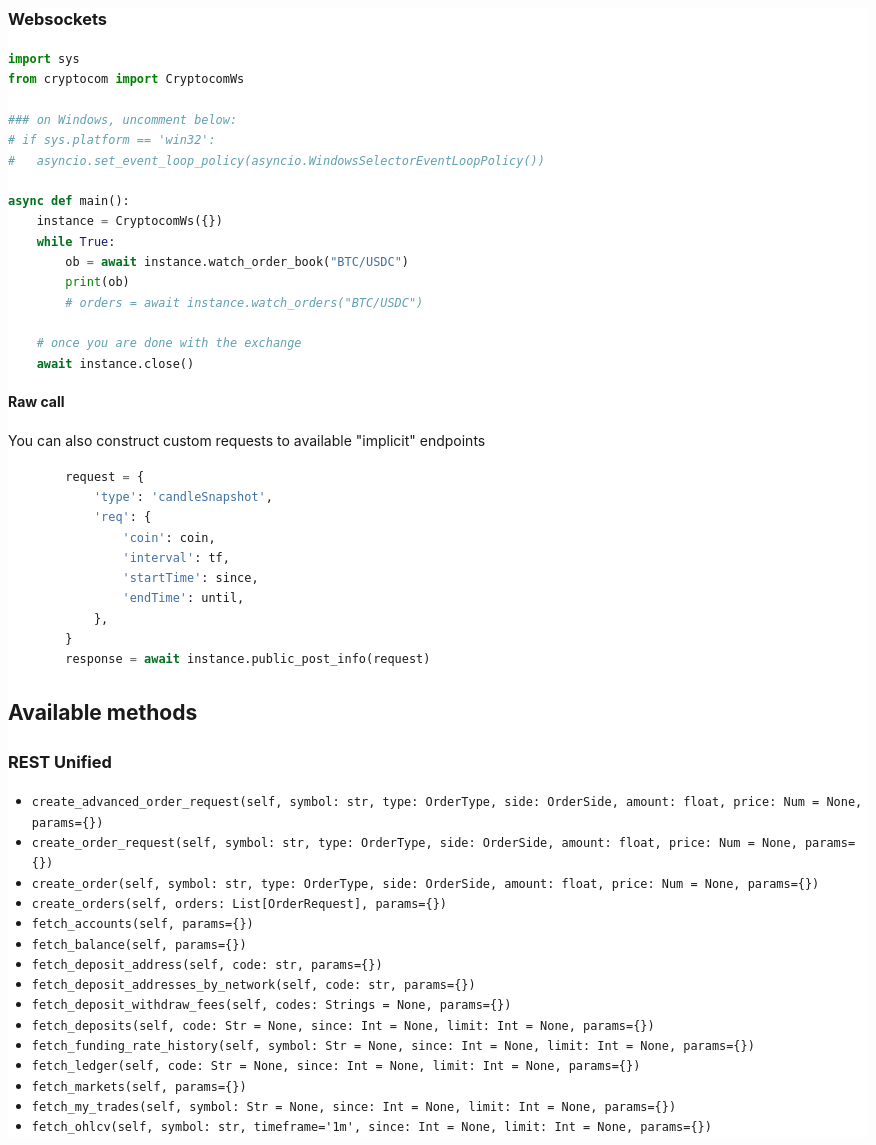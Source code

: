 

### Websockets

```Python
import sys
from cryptocom import CryptocomWs

### on Windows, uncomment below:
# if sys.platform == 'win32':
# 	asyncio.set_event_loop_policy(asyncio.WindowsSelectorEventLoopPolicy())

async def main():
    instance = CryptocomWs({})
    while True:
        ob = await instance.watch_order_book("BTC/USDC")
        print(ob)
        # orders = await instance.watch_orders("BTC/USDC")

    # once you are done with the exchange
    await instance.close()
```





#### Raw call

You can also construct custom requests to available "implicit" endpoints

```Python
        request = {
            'type': 'candleSnapshot',
            'req': {
                'coin': coin,
                'interval': tf,
                'startTime': since,
                'endTime': until,
            },
        }
        response = await instance.public_post_info(request)
```


## Available methods

### REST Unified

- `create_advanced_order_request(self, symbol: str, type: OrderType, side: OrderSide, amount: float, price: Num = None, params={})`
- `create_order_request(self, symbol: str, type: OrderType, side: OrderSide, amount: float, price: Num = None, params={})`
- `create_order(self, symbol: str, type: OrderType, side: OrderSide, amount: float, price: Num = None, params={})`
- `create_orders(self, orders: List[OrderRequest], params={})`
- `fetch_accounts(self, params={})`
- `fetch_balance(self, params={})`
- `fetch_deposit_address(self, code: str, params={})`
- `fetch_deposit_addresses_by_network(self, code: str, params={})`
- `fetch_deposit_withdraw_fees(self, codes: Strings = None, params={})`
- `fetch_deposits(self, code: Str = None, since: Int = None, limit: Int = None, params={})`
- `fetch_funding_rate_history(self, symbol: Str = None, since: Int = None, limit: Int = None, params={})`
- `fetch_ledger(self, code: Str = None, since: Int = None, limit: Int = None, params={})`
- `fetch_markets(self, params={})`
- `fetch_my_trades(self, symbol: Str = None, since: Int = None, limit: Int = None, params={})`
- `fetch_ohlcv(self, symbol: str, timeframe='1m', since: Int = None, limit: Int = None, params={})`
